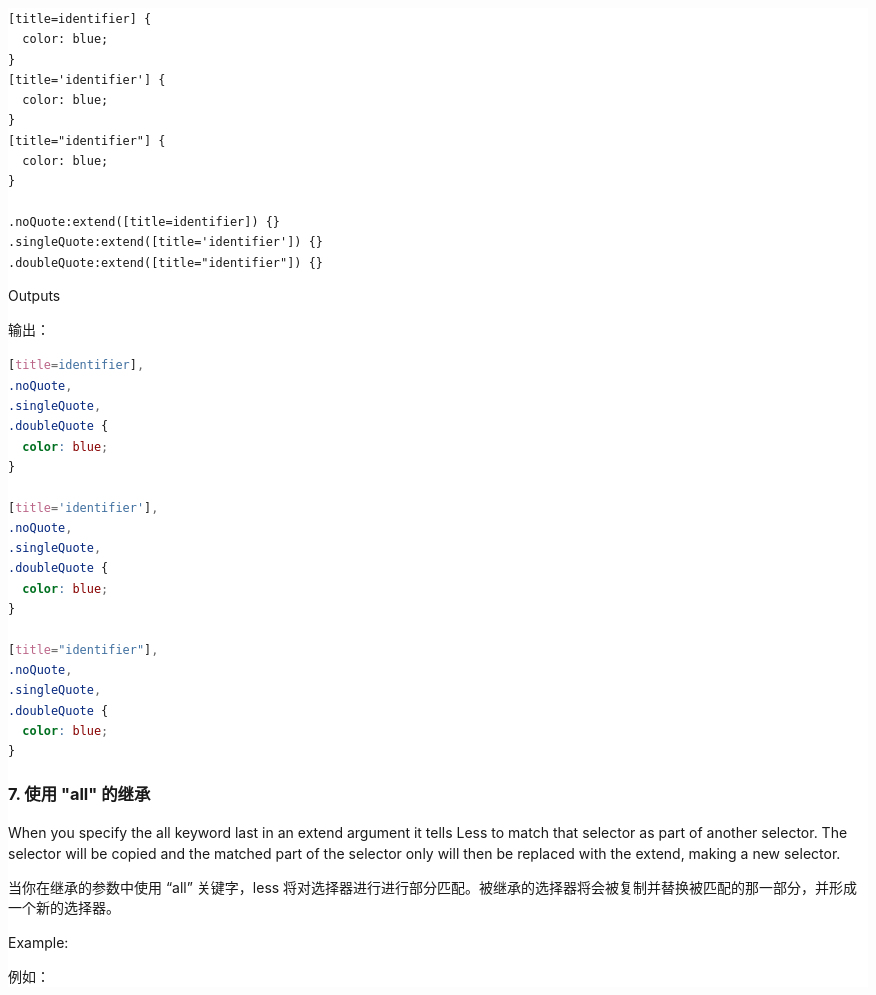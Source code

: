 ```less
[title=identifier] {
  color: blue;
}
[title='identifier'] {
  color: blue;
}
[title="identifier"] {
  color: blue;
}

.noQuote:extend([title=identifier]) {}
.singleQuote:extend([title='identifier']) {}
.doubleQuote:extend([title="identifier"]) {}
```

Outputs

输出：

```css
[title=identifier],
.noQuote,
.singleQuote,
.doubleQuote {
  color: blue;
}

[title='identifier'],
.noQuote,
.singleQuote,
.doubleQuote {
  color: blue;
}

[title="identifier"],
.noQuote,
.singleQuote,
.doubleQuote {
  color: blue;
}
```

### 7. 使用 "all" 的继承

When you specify the all keyword last in an extend argument it tells Less to match that selector as part of another selector. The selector will be copied and the matched part of the selector only will then be replaced with the extend, making a new selector.

当你在继承的参数中使用 “all” 关键字，less 将对选择器进行进行部分匹配。被继承的选择器将会被复制并替换被匹配的那一部分，并形成一个新的选择器。

Example:

例如：
